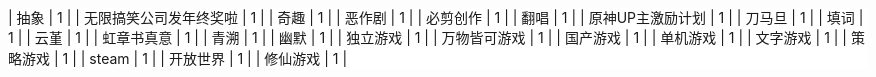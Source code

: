 | 抽象 | 1 |
| 无限搞笑公司发年终奖啦 | 1 |
| 奇趣 | 1 |
| 恶作剧 | 1 |
| 必剪创作 | 1 |
| 翻唱 | 1 |
| 原神UP主激励计划 | 1 |
| 刀马旦 | 1 |
| 填词 | 1 |
| 云堇 | 1 |
| 虹章书真意 | 1 |
| 青溯 | 1 |
| 幽默 | 1 |
| 独立游戏 | 1 |
| 万物皆可游戏 | 1 |
| 国产游戏 | 1 |
| 单机游戏 | 1 |
| 文字游戏 | 1 |
| 策略游戏 | 1 |
| steam | 1 |
| 开放世界 | 1 |
| 修仙游戏 | 1 |
